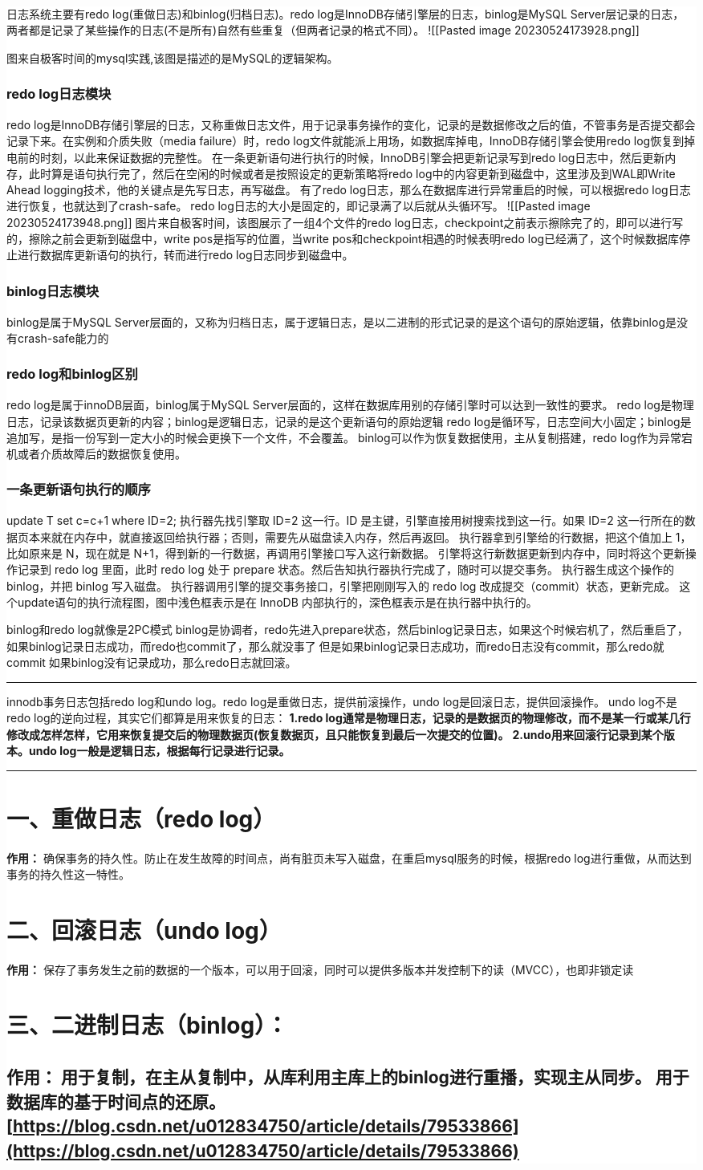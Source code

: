 日志系统主要有redo log(重做日志)和binlog(归档日志)。redo log是InnoDB存储引擎层的日志，binlog是MySQL Server层记录的日志， 两者都是记录了某些操作的日志(不是所有)自然有些重复（但两者记录的格式不同）。
![[Pasted image 20230524173928.png]]

图来自极客时间的mysql实践,该图是描述的是MySQL的逻辑架构。
### **redo log日志模块**
redo log是InnoDB存储引擎层的日志，又称重做日志文件，用于记录事务操作的变化，记录的是数据修改之后的值，不管事务是否提交都会记录下来。在实例和介质失败（media failure）时，redo log文件就能派上用场，如数据库掉电，InnoDB存储引擎会使用redo log恢复到掉电前的时刻，以此来保证数据的完整性。
在一条更新语句进行执行的时候，InnoDB引擎会把更新记录写到redo log日志中，然后更新内存，此时算是语句执行完了，然后在空闲的时候或者是按照设定的更新策略将redo log中的内容更新到磁盘中，这里涉及到WAL即Write Ahead logging技术，他的关键点是先写日志，再写磁盘。
有了redo log日志，那么在数据库进行异常重启的时候，可以根据redo log日志进行恢复，也就达到了crash-safe。
redo log日志的大小是固定的，即记录满了以后就从头循环写。
![[Pasted image 20230524173948.png]]
图片来自极客时间，该图展示了一组4个文件的redo log日志，checkpoint之前表示擦除完了的，即可以进行写的，擦除之前会更新到磁盘中，write pos是指写的位置，当write pos和checkpoint相遇的时候表明redo log已经满了，这个时候数据库停止进行数据库更新语句的执行，转而进行redo log日志同步到磁盘中。
### **binlog日志模块**
binlog是属于MySQL Server层面的，又称为归档日志，属于逻辑日志，是以二进制的形式记录的是这个语句的原始逻辑，依靠binlog是没有crash-safe能力的
### **redo log和binlog区别**
redo log是属于innoDB层面，binlog属于MySQL Server层面的，这样在数据库用别的存储引擎时可以达到一致性的要求。
redo log是物理日志，记录该数据页更新的内容；binlog是逻辑日志，记录的是这个更新语句的原始逻辑
redo log是循环写，日志空间大小固定；binlog是追加写，是指一份写到一定大小的时候会更换下一个文件，不会覆盖。
binlog可以作为恢复数据使用，主从复制搭建，redo log作为异常宕机或者介质故障后的数据恢复使用。
### **一条更新语句执行的顺序**
update T set c=c+1 where ID=2;
执行器先找引擎取 ID=2 这一行。ID 是主键，引擎直接用树搜索找到这一行。如果 ID=2 这一行所在的数据页本来就在内存中，就直接返回给执行器；否则，需要先从磁盘读入内存，然后再返回。
执行器拿到引擎给的行数据，把这个值加上 1，比如原来是 N，现在就是 N+1，得到新的一行数据，再调用引擎接口写入这行新数据。
引擎将这行新数据更新到内存中，同时将这个更新操作记录到 redo log 里面，此时 redo log 处于 prepare 状态。然后告知执行器执行完成了，随时可以提交事务。
执行器生成这个操作的 binlog，并把 binlog 写入磁盘。
执行器调用引擎的提交事务接口，引擎把刚刚写入的 redo log 改成提交（commit）状态，更新完成。
这个update语句的执行流程图，图中浅色框表示是在 InnoDB 内部执行的，深色框表示是在执行器中执行的。

binlog和redo log就像是2PC模式
binlog是协调者，redo先进入prepare状态，然后binlog记录日志，如果这个时候宕机了，然后重启了，如果binlog记录日志成功，而redo也commit了，那么就没事了
但是如果binlog记录日志成功，而redo日志没有commit，那么redo就commit
如果binlog没有记录成功，那么redo日志就回滚。

----------------------------------------------------
innodb事务日志包括redo log和undo log。redo log是重做日志，提供前滚操作，undo log是回滚日志，提供回滚操作。
undo log不是redo log的逆向过程，其实它们都算是用来恢复的日志：
**1.redo log通常是物理日志，记录的是数据页的物理修改，而不是某一行或某几行修改成怎样怎样，它用来恢复提交后的物理数据页(恢复数据页，且只能恢复到最后一次提交的位置)。**
**2.undo用来回滚行记录到某个版本。undo log一般是逻辑日志，根据每行记录进行记录。**

----------------------------------------------------
# **一、重做日志（redo log）**
**作用：**
确保事务的持久性。防止在发生故障的时间点，尚有脏页未写入磁盘，在重启mysql服务的时候，根据redo log进行重做，从而达到事务的持久性这一特性。
# **二、回滚日志（undo log）**
**作用：**
保存了事务发生之前的数据的一个版本，可以用于回滚，同时可以提供多版本并发控制下的读（MVCC），也即非锁定读
# **三、二进制日志（binlog）：**
**作用：**
用于复制，在主从复制中，从库利用主库上的binlog进行重播，实现主从同步。 
用于数据库的基于时间点的还原。
[https://blog.csdn.net/u012834750/article/details/79533866](https://blog.csdn.net/u012834750/article/details/79533866)
--------------------------------------------------------